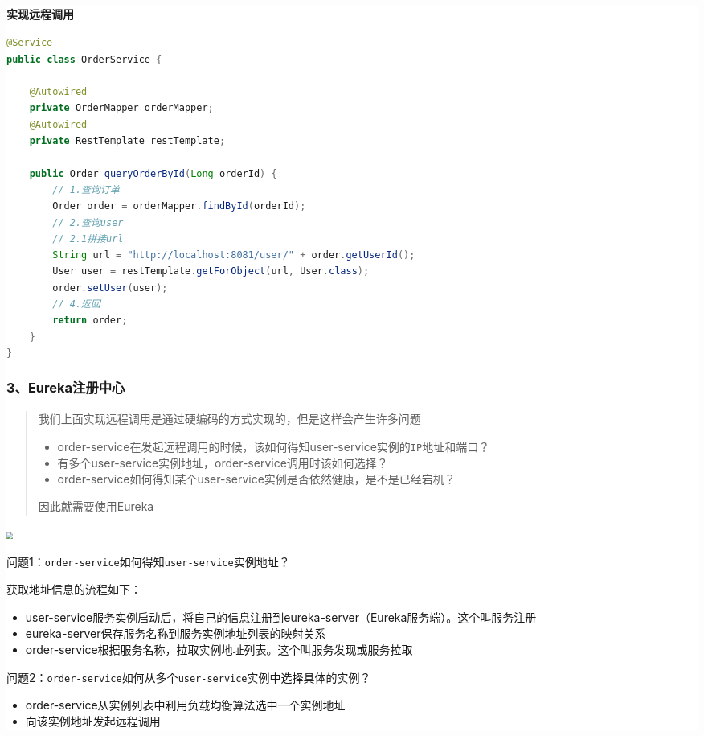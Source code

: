 

**实现远程调用**

```java
@Service
public class OrderService {

    @Autowired
    private OrderMapper orderMapper;
    @Autowired
    private RestTemplate restTemplate;

    public Order queryOrderById(Long orderId) {
        // 1.查询订单
        Order order = orderMapper.findById(orderId);
        // 2.查询user
        // 2.1拼接url
        String url = "http://localhost:8081/user/" + order.getUserId();
        User user = restTemplate.getForObject(url, User.class);
        order.setUser(user);
        // 4.返回
        return order;
    }
}
```





### 3、Eureka注册中心

> 我们上面实现远程调用是通过硬编码的方式实现的，但是这样会产生许多问题
>
> - order-service在发起远程调用的时候，该如何得知user-service实例的`IP`地址和端口？
> - 有多个user-service实例地址，order-service调用时该如何选择？
> - order-service如何得知某个user-service实例是否依然健康，是不是已经宕机？
>
> 因此就需要使用Eureka

<img src="https://cdn.jsdelivr.net/gh/xrj123123/Images/202311221546433.png" style="zoom:50%;" />



问题1：`order-service`如何得知`user-service`实例地址？

获取地址信息的流程如下：

- user-service服务实例启动后，将自己的信息注册到eureka-server（Eureka服务端）。这个叫服务注册
- eureka-server保存服务名称到服务实例地址列表的映射关系
- order-service根据服务名称，拉取实例地址列表。这个叫服务发现或服务拉取



问题2：`order-service`如何从多个`user-service`实例中选择具体的实例？

- order-service从实例列表中利用负载均衡算法选中一个实例地址
- 向该实例地址发起远程调用
